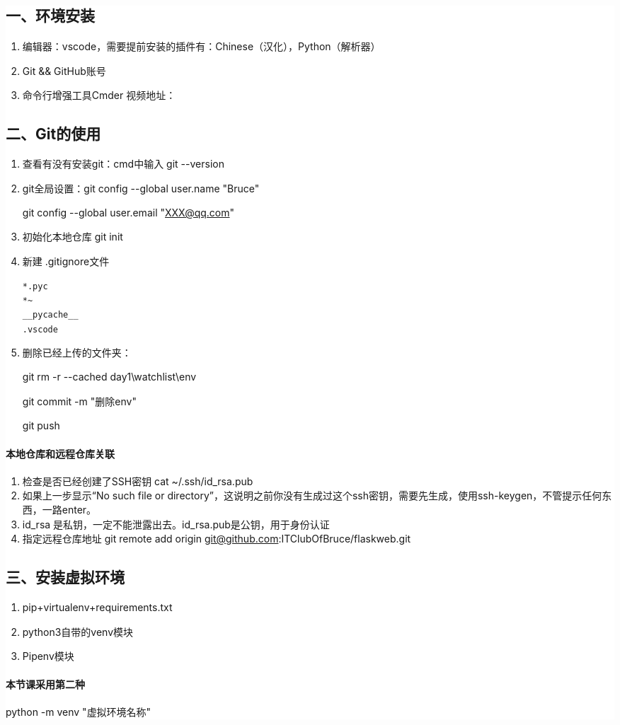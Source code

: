 ## 一、环境安装

1. 编辑器：vscode，需要提前安装的插件有：Chinese（汉化），Python（解析器）

2. Git && GitHub账号

3. 命令行增强工具Cmder  视频地址：

   

## 二、Git的使用

1. 查看有没有安装git：cmd中输入 git --version

2. git全局设置：git config --global user.name "Bruce"  

   git config --global user.email "XXX@qq.com"

3. 初始化本地仓库 git init

4. 新建 .gitignore文件 

   ```
   *.pyc
   *~
   __pycache__
   .vscode
   ```

5. 删除已经上传的文件夹：

   git rm -r --cached day1\watchlist\env           

   git commit -m "删除env"

   git push

#### 本地仓库和远程仓库关联

1. 检查是否已经创建了SSH密钥  cat ~/.ssh/id_rsa.pub 
2. 如果上一步显示“No such file or directory”，这说明之前你没有生成过这个ssh密钥，需要先生成，使用ssh-keygen，不管提示任何东西，一路enter。
3. id_rsa 是私钥，一定不能泄露出去。id_rsa.pub是公钥，用于身份认证
4. 指定远程仓库地址  git remote add origin git@github.com:ITClubOfBruce/flaskweb.git



## 三、安装虚拟环境

1. pip+virtualenv+requirements.txt

2. python3自带的venv模块

3. Pipenv模块

   

#### 本节课采用第二种

python -m venv "虚拟环境名称"
